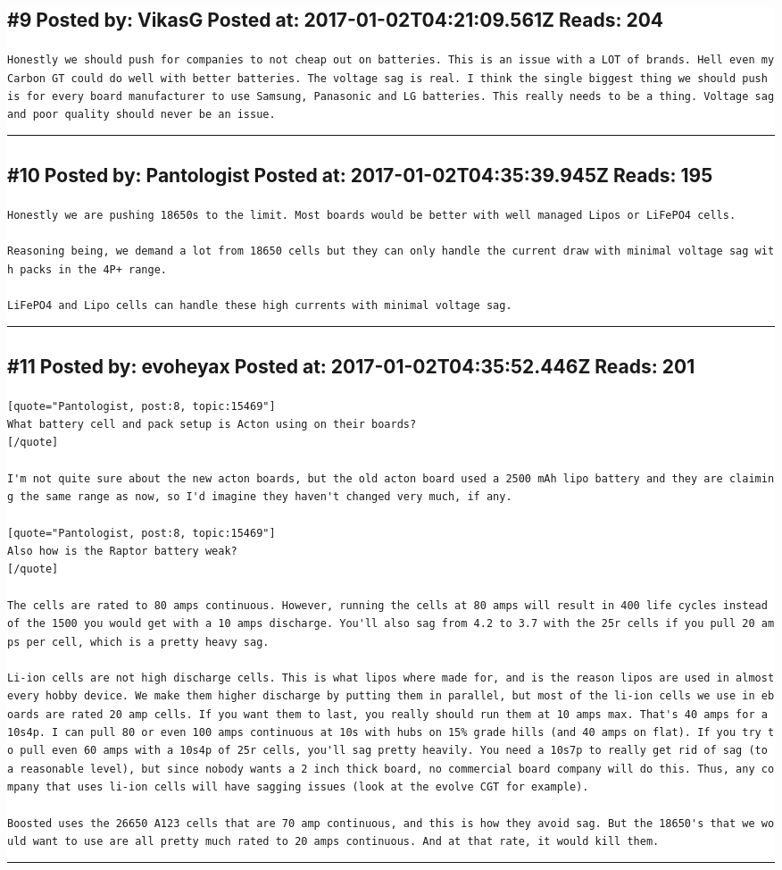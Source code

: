 ## \#9 Posted by: VikasG Posted at: 2017-01-02T04:21:09.561Z Reads: 204

```
Honestly we should push for companies to not cheap out on batteries. This is an issue with a LOT of brands. Hell even my Carbon GT could do well with better batteries. The voltage sag is real. I think the single biggest thing we should push is for every board manufacturer to use Samsung, Panasonic and LG batteries. This really needs to be a thing. Voltage sag and poor quality should never be an issue.
```

---
## \#10 Posted by: Pantologist Posted at: 2017-01-02T04:35:39.945Z Reads: 195

```
Honestly we are pushing 18650s to the limit. Most boards would be better with well managed Lipos or LiFePO4 cells. 

Reasoning being, we demand a lot from 18650 cells but they can only handle the current draw with minimal voltage sag with packs in the 4P+ range. 

LiFePO4 and Lipo cells can handle these high currents with minimal voltage sag.
```

---
## \#11 Posted by: evoheyax Posted at: 2017-01-02T04:35:52.446Z Reads: 201

```
[quote="Pantologist, post:8, topic:15469"]
What battery cell and pack setup is Acton using on their boards?
[/quote]

I'm not quite sure about the new acton boards, but the old acton board used a 2500 mAh lipo battery and they are claiming the same range as now, so I'd imagine they haven't changed very much, if any.

[quote="Pantologist, post:8, topic:15469"]
Also how is the Raptor battery weak?
[/quote]

The cells are rated to 80 amps continuous. However, running the cells at 80 amps will result in 400 life cycles instead of the 1500 you would get with a 10 amps discharge. You'll also sag from 4.2 to 3.7 with the 25r cells if you pull 20 amps per cell, which is a pretty heavy sag.

Li-ion cells are not high discharge cells. This is what lipos where made for, and is the reason lipos are used in almost every hobby device. We make them higher discharge by putting them in parallel, but most of the li-ion cells we use in eboards are rated 20 amp cells. If you want them to last, you really should run them at 10 amps max. That's 40 amps for a 10s4p. I can pull 80 or even 100 amps continuous at 10s with hubs on 15% grade hills (and 40 amps on flat). If you try to pull even 60 amps with a 10s4p of 25r cells, you'll sag pretty heavily. You need a 10s7p to really get rid of sag (to a reasonable level), but since nobody wants a 2 inch thick board, no commercial board company will do this. Thus, any company that uses li-ion cells will have sagging issues (look at the evolve CGT for example).

Boosted uses the 26650 A123 cells that are 70 amp continuous, and this is how they avoid sag. But the 18650's that we would want to use are all pretty much rated to 20 amps continuous. And at that rate, it would kill them.
```

---
